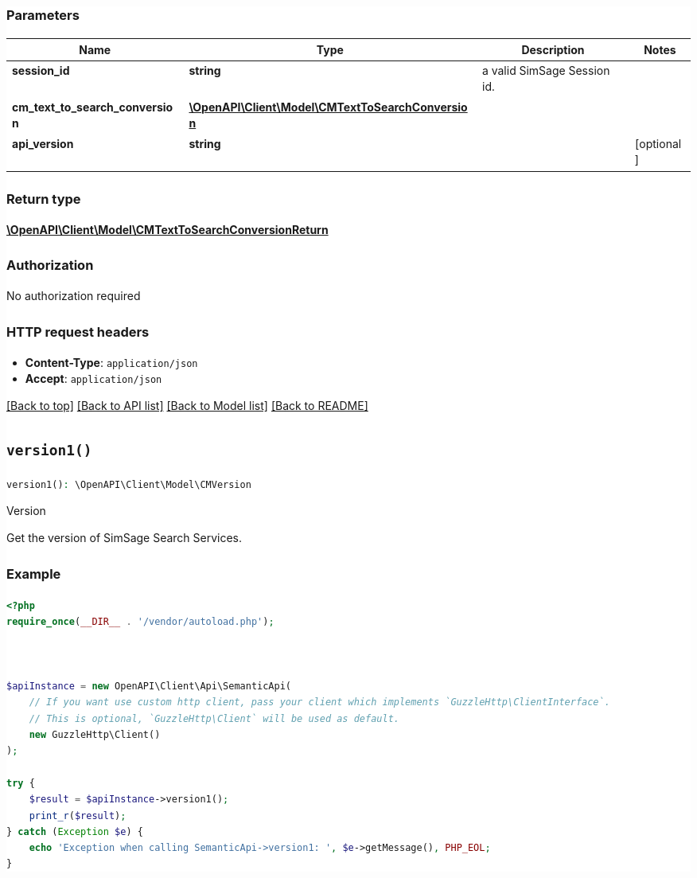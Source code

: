 ### Parameters

| Name | Type | Description  | Notes |
| ------------- | ------------- | ------------- | ------------- |
| **session_id** | **string**| a valid SimSage Session id. | |
| **cm_text_to_search_conversion** | [**\OpenAPI\Client\Model\CMTextToSearchConversion**](../Model/CMTextToSearchConversion.md)|  | |
| **api_version** | **string**|  | [optional] |

### Return type

[**\OpenAPI\Client\Model\CMTextToSearchConversionReturn**](../Model/CMTextToSearchConversionReturn.md)

### Authorization

No authorization required

### HTTP request headers

- **Content-Type**: `application/json`
- **Accept**: `application/json`

[[Back to top]](#) [[Back to API list]](../../README.md#endpoints)
[[Back to Model list]](../../README.md#models)
[[Back to README]](../../README.md)

## `version1()`

```php
version1(): \OpenAPI\Client\Model\CMVersion
```

Version

Get the version of SimSage Search Services.

### Example

```php
<?php
require_once(__DIR__ . '/vendor/autoload.php');



$apiInstance = new OpenAPI\Client\Api\SemanticApi(
    // If you want use custom http client, pass your client which implements `GuzzleHttp\ClientInterface`.
    // This is optional, `GuzzleHttp\Client` will be used as default.
    new GuzzleHttp\Client()
);

try {
    $result = $apiInstance->version1();
    print_r($result);
} catch (Exception $e) {
    echo 'Exception when calling SemanticApi->version1: ', $e->getMessage(), PHP_EOL;
}
```
